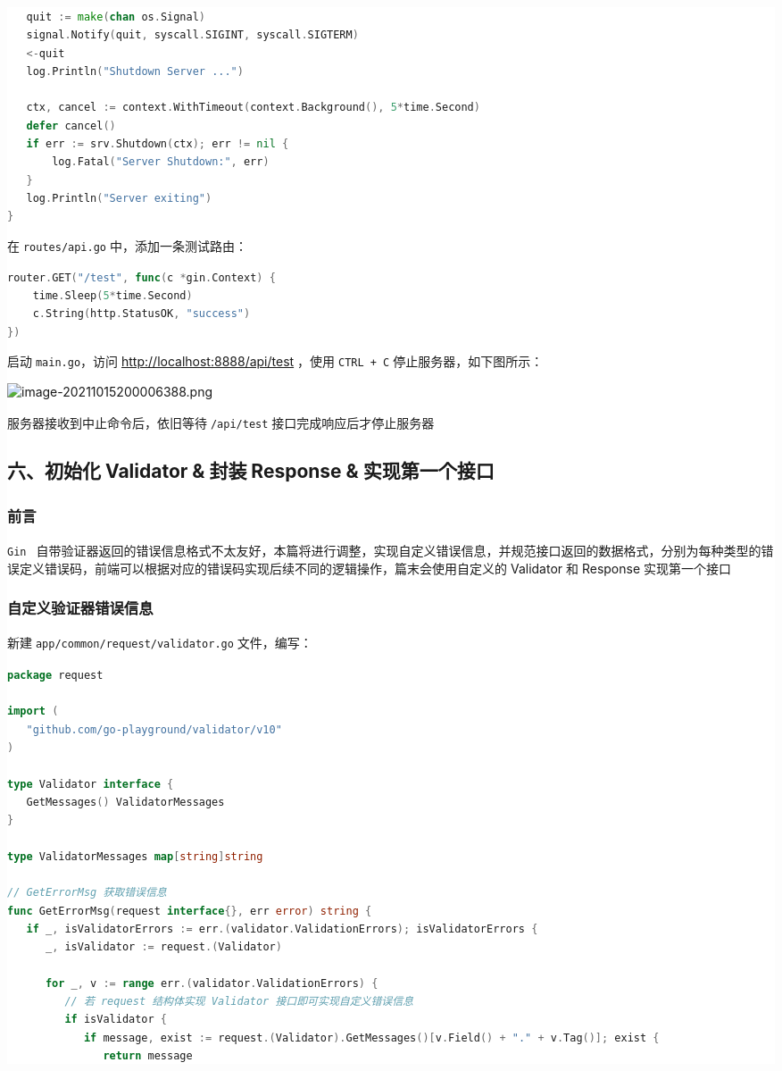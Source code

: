 ```go
   quit := make(chan os.Signal)
   signal.Notify(quit, syscall.SIGINT, syscall.SIGTERM)
   <-quit
   log.Println("Shutdown Server ...")

   ctx, cancel := context.WithTimeout(context.Background(), 5*time.Second)
   defer cancel()
   if err := srv.Shutdown(ctx); err != nil {
       log.Fatal("Server Shutdown:", err)
   }
   log.Println("Server exiting")
}
```

在 `routes/api.go` 中，添加一条测试路由：

```go
router.GET("/test", func(c *gin.Context) {
    time.Sleep(5*time.Second)
    c.String(http.StatusOK, "success")
})
```

启动 `main.go`，访问 [http://localhost:8888/api/test](https://link.juejin.cn?target=http%3A%2F%2Flocalhost%3A8888%2Fapi%2Ftest) ，使用 `CTRL + C` 停止服务器，如下图所示：

![image-20211015200006388.png](手把手，带你从零封装Gin框架.assets/5abecafd063645d5983bc976484d8723tplv-k3u1fbpfcp-zoom-in-crop-mark1304000.awebp)

服务器接收到中止命令后，依旧等待 `/api/test` 接口完成响应后才停止服务器

## 六、初始化 Validator & 封装 Response & 实现第一个接口

### 前言

`Gin ` 自带验证器返回的错误信息格式不太友好，本篇将进行调整，实现自定义错误信息，并规范接口返回的数据格式，分别为每种类型的错误定义错误码，前端可以根据对应的错误码实现后续不同的逻辑操作，篇末会使用自定义的 Validator 和 Response 实现第一个接口

### 自定义验证器错误信息

新建 `app/common/request/validator.go` 文件，编写：

```go
package request

import (
   "github.com/go-playground/validator/v10"
)

type Validator interface {
   GetMessages() ValidatorMessages
}

type ValidatorMessages map[string]string

// GetErrorMsg 获取错误信息
func GetErrorMsg(request interface{}, err error) string {
   if _, isValidatorErrors := err.(validator.ValidationErrors); isValidatorErrors {
      _, isValidator := request.(Validator)

      for _, v := range err.(validator.ValidationErrors) {
         // 若 request 结构体实现 Validator 接口即可实现自定义错误信息
         if isValidator {
            if message, exist := request.(Validator).GetMessages()[v.Field() + "." + v.Tag()]; exist {
               return message
```